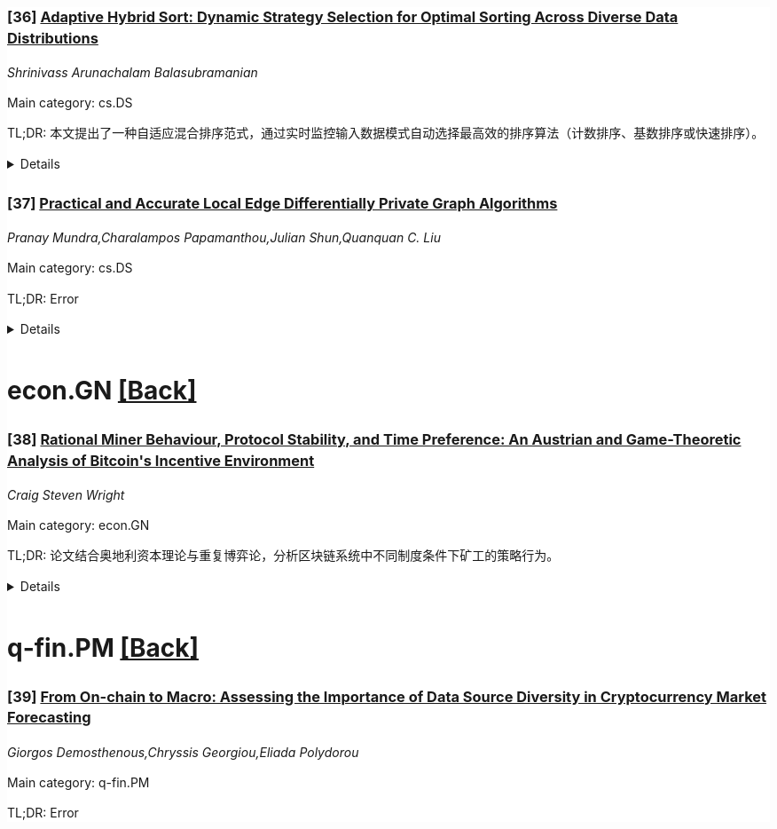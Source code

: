 ### [36] [Adaptive Hybrid Sort: Dynamic Strategy Selection for Optimal Sorting Across Diverse Data Distributions](https://arxiv.org/abs/2506.20677)
*Shrinivass Arunachalam Balasubramanian*

Main category: cs.DS

TL;DR: 本文提出了一种自适应混合排序范式，通过实时监控输入数据模式自动选择最高效的排序算法（计数排序、基数排序或快速排序）。


<details><summary>Details</summary></details>


### [37] [Practical and Accurate Local Edge Differentially Private Graph Algorithms](https://arxiv.org/abs/2506.20828)
*Pranay Mundra,Charalampos Papamanthou,Julian Shun,Quanquan C. Liu*

Main category: cs.DS

TL;DR: Error


<details><summary>Details</summary></details>


<div id='econ.GN'></div>

# econ.GN [[Back]](#toc)

### [38] [Rational Miner Behaviour, Protocol Stability, and Time Preference: An Austrian and Game-Theoretic Analysis of Bitcoin's Incentive Environment](https://arxiv.org/abs/2506.20965)
*Craig Steven Wright*

Main category: econ.GN

TL;DR: 论文结合奥地利资本理论与重复博弈论，分析区块链系统中不同制度条件下矿工的策略行为。


<details><summary>Details</summary></details>


<div id='q-fin.PM'></div>

# q-fin.PM [[Back]](#toc)

### [39] [From On-chain to Macro: Assessing the Importance of Data Source Diversity in Cryptocurrency Market Forecasting](https://arxiv.org/abs/2506.21246)
*Giorgos Demosthenous,Chryssis Georgiou,Eliada Polydorou*

Main category: q-fin.PM

TL;DR: Error
